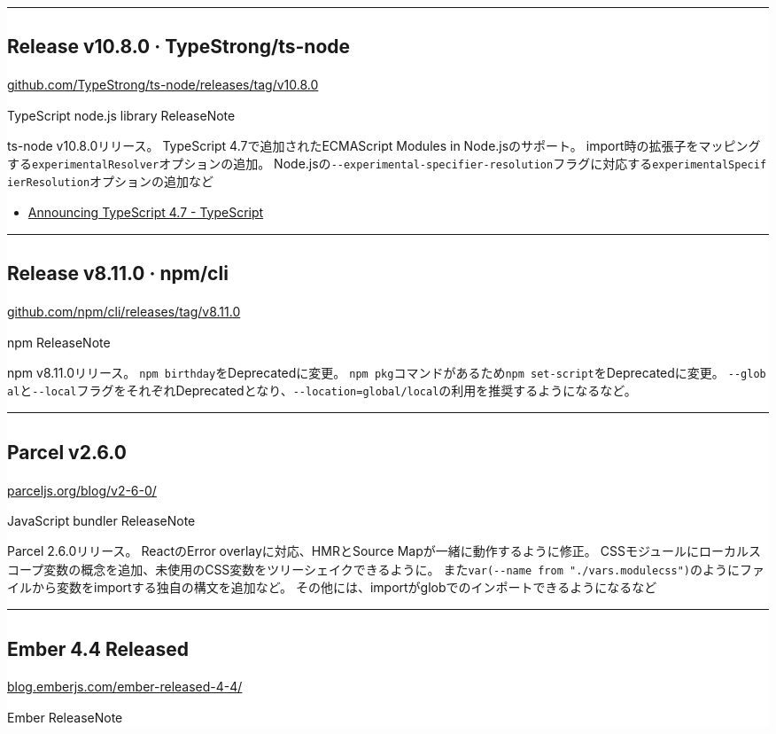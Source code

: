 ----

## Release v10.8.0 · TypeStrong/ts-node
[github.com/TypeStrong/ts-node/releases/tag/v10.8.0](https://github.com/TypeStrong/ts-node/releases/tag/v10.8.0 "Release v10.8.0 · TypeStrong/ts-node")
<p class="jser-tags jser-tag-icon"><span class="jser-tag">TypeScript</span> <span class="jser-tag">node.js</span> <span class="jser-tag">library</span> <span class="jser-tag">ReleaseNote</span></p>

ts-node v10.8.0リリース。
TypeScript 4.7で追加されたECMAScript Modules in Node.jsのサポート。
import時の拡張子をマッピングする`experimentalResolver`オプションの追加。
Node.jsの`--experimental-specifier-resolution`フラグに対応する`experimentalSpecifierResolution`オプションの追加など

- [Announcing TypeScript 4.7 - TypeScript](https://devblogs.microsoft.com/typescript/announcing-typescript-4-7/ "Announcing TypeScript 4.7 - TypeScript")

----

## Release v8.11.0 · npm/cli
[github.com/npm/cli/releases/tag/v8.11.0](https://github.com/npm/cli/releases/tag/v8.11.0 "Release v8.11.0 · npm/cli")
<p class="jser-tags jser-tag-icon"><span class="jser-tag">npm</span> <span class="jser-tag">ReleaseNote</span></p>

npm v8.11.0リリース。
`npm birthday`をDeprecatedに変更。
`npm pkg`コマンドがあるため`npm set-script`をDeprecatedに変更。
`--global`と`--local`フラグをそれぞれDeprecatedとなり、`--location=global/local`の利用を推奨するようになるなど。


----

## Parcel v2.6.0
[parceljs.org/blog/v2-6-0/](https://parceljs.org/blog/v2-6-0/ "Parcel v2.6.0")
<p class="jser-tags jser-tag-icon"><span class="jser-tag">JavaScript</span> <span class="jser-tag">bundler</span> <span class="jser-tag">ReleaseNote</span></p>

Parcel 2.6.0リリース。
ReactのError overlayに対応、HMRとSource Mapが一緒に動作するように修正。
CSSモジュールにローカルスコープ変数の概念を追加、未使用のCSS変数をツリーシェイクできるように。
また`var(--name from "./vars.modulecss")`のようにファイルから変数をimportする独自の構文を追加など。
その他には、importがglobでのインポートできるようになるなど


----

## Ember 4.4 Released
[blog.emberjs.com/ember-released-4-4/](https://blog.emberjs.com/ember-released-4-4/ "Ember 4.4 Released")
<p class="jser-tags jser-tag-icon"><span class="jser-tag">Ember</span> <span class="jser-tag">ReleaseNote</span></p>
